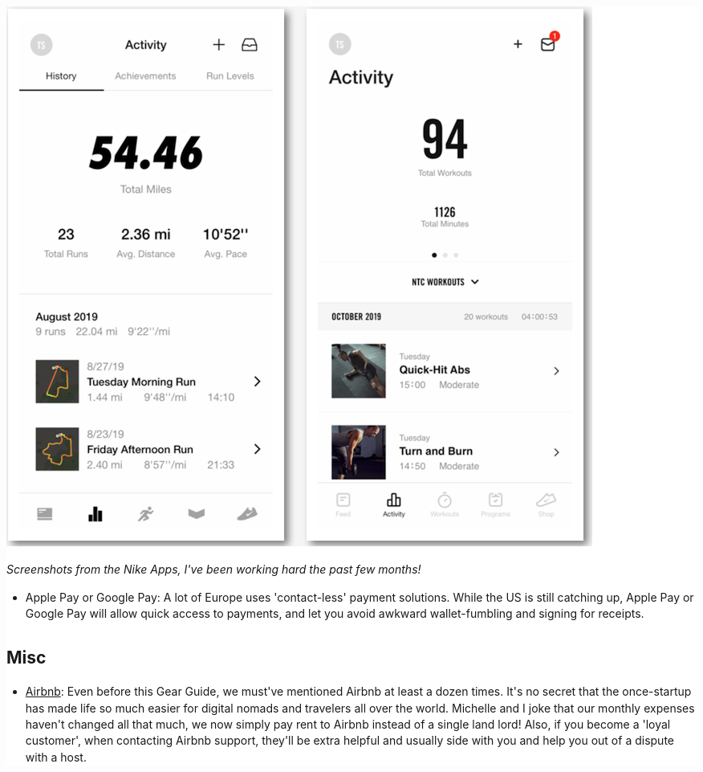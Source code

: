 ![Nike Rub Club & Nike Training Club](/assets/img/gear_guide_nike_apps.png "Nike Rub Club & Nike Training Club")

_Screenshots from the Nike Apps, I've been working hard the past few months!_

- Apple Pay or Google Pay: A lot of Europe uses 'contact-less' payment solutions. While the US is still catching up, Apple Pay or Google Pay will allow quick access to payments, and let you avoid awkward wallet-fumbling and signing for receipts. 

## Misc

- [Airbnb](https://www.airbnb.com/c/tshvueli?currency=USD): Even before this Gear Guide, we must've mentioned Airbnb at least a dozen times. It's no secret that the once-startup has made life so much easier for digital nomads and travelers all over the world. Michelle and I joke that our monthly expenses haven't changed all that much, we now simply pay rent to Airbnb instead of a single land lord! Also, if you become a 'loyal customer', when contacting Airbnb support, they'll be extra helpful and usually side with you and help you out of a dispute with a host. 